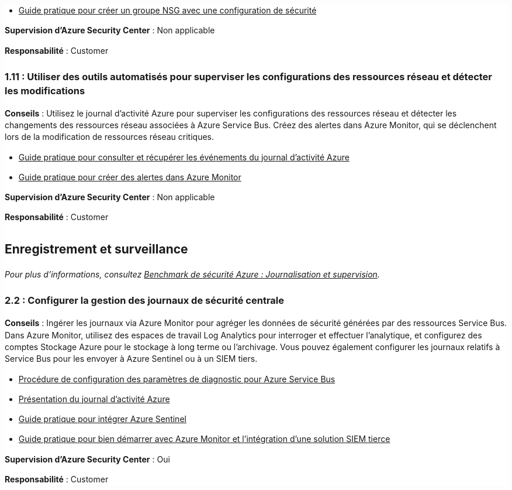 - [Guide pratique pour créer un groupe NSG avec une configuration de sécurité](../virtual-network/tutorial-filter-network-traffic.md)

**Supervision d’Azure Security Center** : Non applicable

**Responsabilité** : Customer

### <a name="111-use-automated-tools-to-monitor-network-resource-configurations-and-detect-changes"></a>1.11 : Utiliser des outils automatisés pour superviser les configurations des ressources réseau et détecter les modifications

**Conseils** : Utilisez le journal d’activité Azure pour superviser les configurations des ressources réseau et détecter les changements des ressources réseau associées à Azure Service Bus. Créez des alertes dans Azure Monitor, qui se déclenchent lors de la modification de ressources réseau critiques.

- [Guide pratique pour consulter et récupérer les événements du journal d’activité Azure](/azure/azure-monitor/platform/activity-log-view)

- [Guide pratique pour créer des alertes dans Azure Monitor](../azure-monitor/platform/alerts-activity-log.md)

**Supervision d’Azure Security Center** : Non applicable

**Responsabilité** : Customer

## <a name="logging-and-monitoring"></a>Enregistrement et surveillance

*Pour plus d’informations, consultez [Benchmark de sécurité Azure : Journalisation et supervision](../security/benchmarks/security-control-logging-monitoring.md).*

### <a name="22-configure-central-security-log-management"></a>2.2 : Configurer la gestion des journaux de sécurité centrale

**Conseils** : Ingérer les journaux via Azure Monitor pour agréger les données de sécurité générées par des ressources Service Bus. Dans Azure Monitor, utilisez des espaces de travail Log Analytics pour interroger et effectuer l’analytique, et configurez des comptes Stockage Azure pour le stockage à long terme ou l’archivage. Vous pouvez également configurer les journaux relatifs à Service Bus pour les envoyer à Azure Sentinel ou à un SIEM tiers.

- [Procédure de configuration des paramètres de diagnostic pour Azure Service Bus](service-bus-diagnostic-logs.md)

- [Présentation du journal d’activité Azure](../azure-monitor/platform/platform-logs-overview.md)

- [Guide pratique pour intégrer Azure Sentinel](../sentinel/quickstart-onboard.md) 

- [Guide pratique pour bien démarrer avec Azure Monitor et l’intégration d’une solution SIEM tierce](https://azure.microsoft.com/blog/use-azure-monitor-to-integrate-with-siem-tools/)

**Supervision d’Azure Security Center** : Oui

**Responsabilité** : Customer
